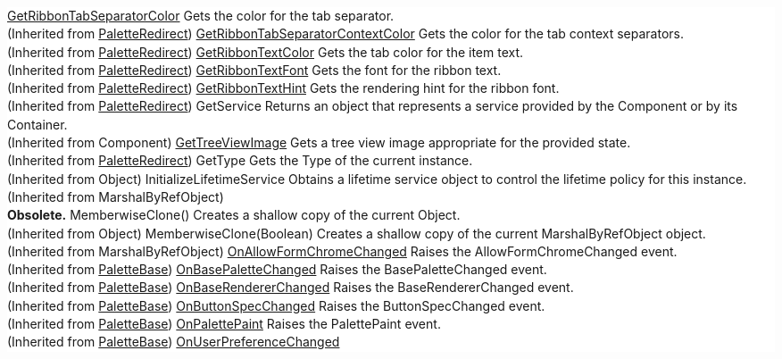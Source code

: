 <td><a href="39ccd4ce-e38a-3df3-4ad0-63421e35a8d4.md">GetRibbonTabSeparatorColor</a></td>
<td>Gets the color for the tab separator.<br />(Inherited from <a href="eb4bd14d-b283-a570-c104-b4d55603d473.md">PaletteRedirect</a>)</td></tr>
<tr>
<td><a href="a92acd09-6265-9b8f-ed95-10bd8f3c1426.md">GetRibbonTabSeparatorContextColor</a></td>
<td>Gets the color for the tab context separators.<br />(Inherited from <a href="eb4bd14d-b283-a570-c104-b4d55603d473.md">PaletteRedirect</a>)</td></tr>
<tr>
<td><a href="cc5a7377-51d3-9266-38ef-729d6a21c9a6.md">GetRibbonTextColor</a></td>
<td>Gets the tab color for the item text.<br />(Inherited from <a href="eb4bd14d-b283-a570-c104-b4d55603d473.md">PaletteRedirect</a>)</td></tr>
<tr>
<td><a href="85beb54d-6f75-a6ec-c230-7dbcd3e14081.md">GetRibbonTextFont</a></td>
<td>Gets the font for the ribbon text.<br />(Inherited from <a href="eb4bd14d-b283-a570-c104-b4d55603d473.md">PaletteRedirect</a>)</td></tr>
<tr>
<td><a href="1c993335-cf13-f360-fd9a-b7765a33bde0.md">GetRibbonTextHint</a></td>
<td>Gets the rendering hint for the ribbon font.<br />(Inherited from <a href="eb4bd14d-b283-a570-c104-b4d55603d473.md">PaletteRedirect</a>)</td></tr>
<tr>
<td>GetService</td>
<td>Returns an object that represents a service provided by the Component or by its Container.<br />(Inherited from Component)</td></tr>
<tr>
<td><a href="28911f09-bb42-d8c4-913d-65aee6bcb189.md">GetTreeViewImage</a></td>
<td>Gets a tree view image appropriate for the provided state.<br />(Inherited from <a href="eb4bd14d-b283-a570-c104-b4d55603d473.md">PaletteRedirect</a>)</td></tr>
<tr>
<td>GetType</td>
<td>Gets the Type of the current instance.<br />(Inherited from Object)</td></tr>
<tr>
<td>InitializeLifetimeService</td>
<td>Obtains a lifetime service object to control the lifetime policy for this instance.<br />(Inherited from MarshalByRefObject)<br /><strong>Obsolete.</strong></td></tr>
<tr>
<td>MemberwiseClone()</td>
<td>Creates a shallow copy of the current Object.<br />(Inherited from Object)</td></tr>
<tr>
<td>MemberwiseClone(Boolean)</td>
<td>Creates a shallow copy of the current MarshalByRefObject object.<br />(Inherited from MarshalByRefObject)</td></tr>
<tr>
<td><a href="fc1dda96-32ee-fd9e-347f-614e5a355826.md">OnAllowFormChromeChanged</a></td>
<td>Raises the AllowFormChromeChanged event.<br />(Inherited from <a href="6da77fa5-1590-4646-f2ea-70002c922aee.md">PaletteBase</a>)</td></tr>
<tr>
<td><a href="edac6247-2caf-0f34-291f-905a750e9cf9.md">OnBasePaletteChanged</a></td>
<td>Raises the BasePaletteChanged event.<br />(Inherited from <a href="6da77fa5-1590-4646-f2ea-70002c922aee.md">PaletteBase</a>)</td></tr>
<tr>
<td><a href="3e430758-0f07-b362-dc14-ddf812f4ba99.md">OnBaseRendererChanged</a></td>
<td>Raises the BaseRendererChanged event.<br />(Inherited from <a href="6da77fa5-1590-4646-f2ea-70002c922aee.md">PaletteBase</a>)</td></tr>
<tr>
<td><a href="1c2e0ca2-ebff-eb9b-426f-152e3d9c3b1e.md">OnButtonSpecChanged</a></td>
<td>Raises the ButtonSpecChanged event.<br />(Inherited from <a href="6da77fa5-1590-4646-f2ea-70002c922aee.md">PaletteBase</a>)</td></tr>
<tr>
<td><a href="064ecef4-b34e-931e-d159-a7e583a64d17.md">OnPalettePaint</a></td>
<td>Raises the PalettePaint event.<br />(Inherited from <a href="6da77fa5-1590-4646-f2ea-70002c922aee.md">PaletteBase</a>)</td></tr>
<tr>
<td><a href="c2be628c-21ef-9b21-c557-a77cf7921882.md">OnUserPreferenceChanged</a></td>